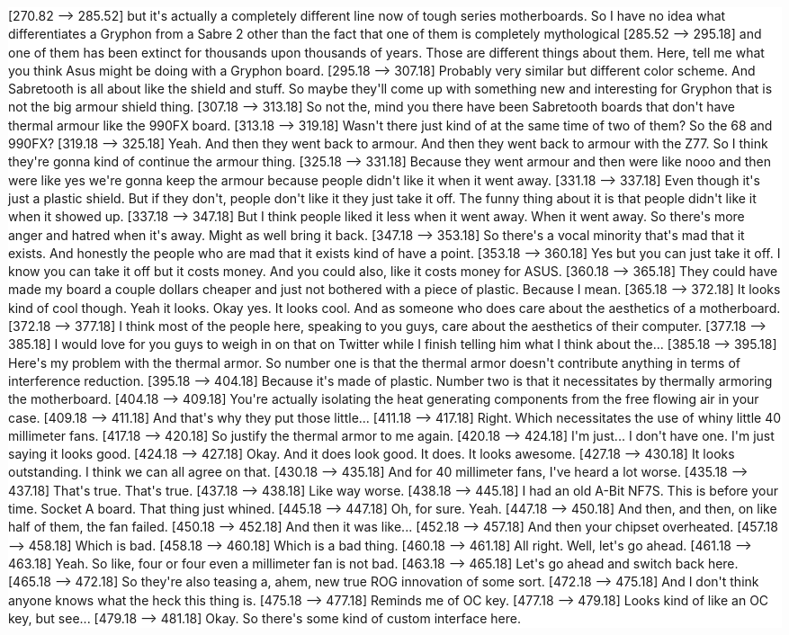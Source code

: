 [270.82 --> 285.52]  but it's actually a completely different line now of tough series motherboards. So I have no idea what differentiates a Gryphon from a Sabre 2 other than the fact that one of them is completely mythological
[285.52 --> 295.18]  and one of them has been extinct for thousands upon thousands of years. Those are different things about them. Here, tell me what you think Asus might be doing with a Gryphon board.
[295.18 --> 307.18]  Probably very similar but different color scheme. And Sabretooth is all about like the shield and stuff. So maybe they'll come up with something new and interesting for Gryphon that is not the big armour shield thing.
[307.18 --> 313.18]  So not the, mind you there have been Sabretooth boards that don't have thermal armour like the 990FX board.
[313.18 --> 319.18]  Wasn't there just kind of at the same time of two of them? So the 68 and 990FX?
[319.18 --> 325.18]  Yeah. And then they went back to armour. And then they went back to armour with the Z77. So I think they're gonna kind of continue the armour thing.
[325.18 --> 331.18]  Because they went armour and then were like nooo and then were like yes we're gonna keep the armour because people didn't like it when it went away.
[331.18 --> 337.18]  Even though it's just a plastic shield. But if they don't, people don't like it they just take it off. The funny thing about it is that people didn't like it when it showed up.
[337.18 --> 347.18]  But I think people liked it less when it went away. When it went away. So there's more anger and hatred when it's away. Might as well bring it back.
[347.18 --> 353.18]  So there's a vocal minority that's mad that it exists. And honestly the people who are mad that it exists kind of have a point.
[353.18 --> 360.18]  Yes but you can just take it off. I know you can take it off but it costs money. And you could also, like it costs money for ASUS.
[360.18 --> 365.18]  They could have made my board a couple dollars cheaper and just not bothered with a piece of plastic. Because I mean.
[365.18 --> 372.18]  It looks kind of cool though. Yeah it looks. Okay yes. It looks cool. And as someone who does care about the aesthetics of a motherboard.
[372.18 --> 377.18]  I think most of the people here, speaking to you guys, care about the aesthetics of their computer.
[377.18 --> 385.18]  I would love for you guys to weigh in on that on Twitter while I finish telling him what I think about the...
[385.18 --> 395.18]  Here's my problem with the thermal armor. So number one is that the thermal armor doesn't contribute anything in terms of interference reduction.
[395.18 --> 404.18]  Because it's made of plastic. Number two is that it necessitates by thermally armoring the motherboard.
[404.18 --> 409.18]  You're actually isolating the heat generating components from the free flowing air in your case.
[409.18 --> 411.18]  And that's why they put those little...
[411.18 --> 417.18]  Right. Which necessitates the use of whiny little 40 millimeter fans.
[417.18 --> 420.18]  So justify the thermal armor to me again.
[420.18 --> 424.18]  I'm just... I don't have one. I'm just saying it looks good.
[424.18 --> 427.18]  Okay. And it does look good. It does. It looks awesome.
[427.18 --> 430.18]  It looks outstanding. I think we can all agree on that.
[430.18 --> 435.18]  And for 40 millimeter fans, I've heard a lot worse.
[435.18 --> 437.18]  That's true. That's true.
[437.18 --> 438.18]  Like way worse.
[438.18 --> 445.18]  I had an old A-Bit NF7S. This is before your time. Socket A board. That thing just whined.
[445.18 --> 447.18]  Oh, for sure. Yeah.
[447.18 --> 450.18]  And then, and then, on like half of them, the fan failed.
[450.18 --> 452.18]  And then it was like...
[452.18 --> 457.18]  And then your chipset overheated.
[457.18 --> 458.18]  Which is bad.
[458.18 --> 460.18]  Which is a bad thing.
[460.18 --> 461.18]  All right. Well, let's go ahead.
[461.18 --> 463.18]  Yeah. So like, four or four even a millimeter fan is not bad.
[463.18 --> 465.18]  Let's go ahead and switch back here.
[465.18 --> 472.18]  So they're also teasing a, ahem, new true ROG innovation of some sort.
[472.18 --> 475.18]  And I don't think anyone knows what the heck this thing is.
[475.18 --> 477.18]  Reminds me of OC key.
[477.18 --> 479.18]  Looks kind of like an OC key, but see...
[479.18 --> 481.18]  Okay. So there's some kind of custom interface here.
